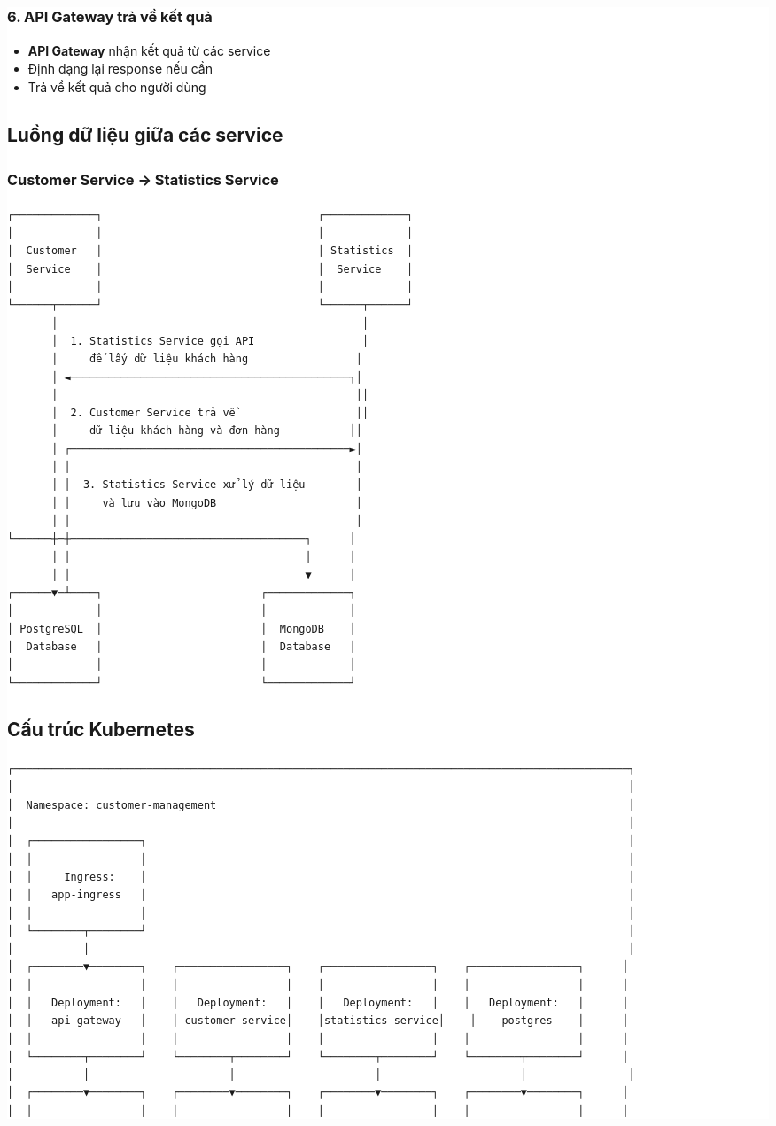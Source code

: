 ### 6. API Gateway trả về kết quả

- **API Gateway** nhận kết quả từ các service
- Định dạng lại response nếu cần
- Trả về kết quả cho người dùng

## Luồng dữ liệu giữa các service

### Customer Service → Statistics Service

```
┌─────────────┐                                  ┌─────────────┐
│             │                                  │             │
│  Customer   │                                  │ Statistics  │
│  Service    │                                  │  Service    │
│             │                                  │             │
└──────┬──────┘                                  └──────┬──────┘
       │                                                │
       │  1. Statistics Service gọi API                 │
       │     để lấy dữ liệu khách hàng                 │
       │ ◄────────────────────────────────────────────┐│
       │                                               ││
       │  2. Customer Service trả về                   ││
       │     dữ liệu khách hàng và đơn hàng           ││
       │ ┌────────────────────────────────────────────►│
       │ │                                             │
       │ │  3. Statistics Service xử lý dữ liệu        │
       │ │     và lưu vào MongoDB                      │
       │ │                                             │
└──────┼─┼─────────────────────────────────────┐      │
       │ │                                     │      │
       │ │                                     ▼      │
┌──────▼─┴────┐                         ┌─────────────┐
│             │                         │             │
│ PostgreSQL  │                         │  MongoDB    │
│  Database   │                         │  Database   │
│             │                         │             │
└─────────────┘                         └─────────────┘
```

## Cấu trúc Kubernetes

```
┌─────────────────────────────────────────────────────────────────────────────────────────────────┐
│                                                                                                 │
│  Namespace: customer-management                                                                 │
│                                                                                                 │
│  ┌─────────────────┐                                                                            │
│  │                 │                                                                            │
│  │     Ingress:    │                                                                            │
│  │   app-ingress   │                                                                            │
│  │                 │                                                                            │
│  └────────┬────────┘                                                                            │
│           │                                                                                     │
│  ┌────────▼────────┐    ┌─────────────────┐    ┌─────────────────┐    ┌─────────────────┐      │
│  │                 │    │                 │    │                 │    │                 │      │
│  │   Deployment:   │    │   Deployment:   │    │   Deployment:   │    │   Deployment:   │      │
│  │   api-gateway   │    │ customer-service│    │statistics-service│    │    postgres    │      │
│  │                 │    │                 │    │                 │    │                 │      │
│  └────────┬────────┘    └────────┬────────┘    └────────┬────────┘    └────────┬────────┘      │
│           │                      │                      │                      │                │
│  ┌────────▼────────┐    ┌────────▼────────┐    ┌────────▼────────┐    ┌────────▼────────┐      │
│  │                 │    │                 │    │                 │    │                 │      │
```